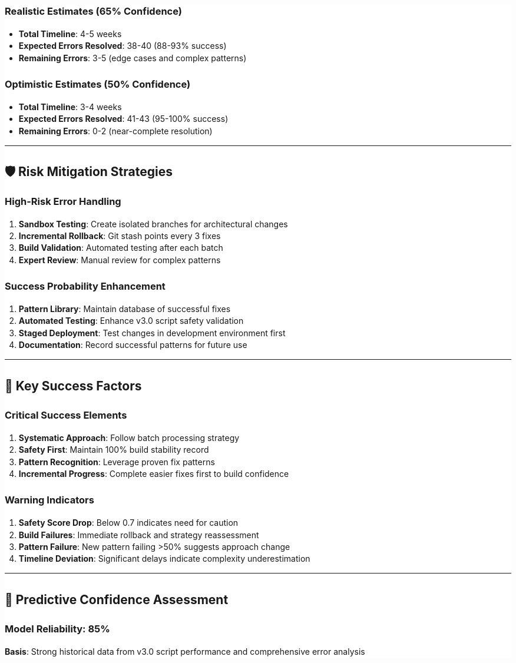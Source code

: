 ### **Realistic Estimates (65% Confidence)**  
- **Total Timeline**: 4-5 weeks
- **Expected Errors Resolved**: 38-40 (88-93% success)
- **Remaining Errors**: 3-5 (edge cases and complex patterns)

### **Optimistic Estimates (50% Confidence)**
- **Total Timeline**: 3-4 weeks  
- **Expected Errors Resolved**: 41-43 (95-100% success)
- **Remaining Errors**: 0-2 (near-complete resolution)

---

## 🛡️ **Risk Mitigation Strategies**

### **High-Risk Error Handling**
1. **Sandbox Testing**: Create isolated branches for architectural changes
2. **Incremental Rollback**: Git stash points every 3 fixes
3. **Build Validation**: Automated testing after each batch
4. **Expert Review**: Manual review for complex patterns

### **Success Probability Enhancement**
1. **Pattern Library**: Maintain database of successful fixes
2. **Automated Testing**: Enhance v3.0 script safety validation
3. **Staged Deployment**: Test changes in development environment first
4. **Documentation**: Record successful patterns for future use

---

## 🎯 **Key Success Factors**

### **Critical Success Elements**
1. **Systematic Approach**: Follow batch processing strategy
2. **Safety First**: Maintain 100% build stability record
3. **Pattern Recognition**: Leverage proven fix patterns
4. **Incremental Progress**: Complete easier fixes first to build confidence

### **Warning Indicators**  
1. **Safety Score Drop**: Below 0.7 indicates need for caution
2. **Build Failures**: Immediate rollback and strategy reassessment
3. **Pattern Failure**: New pattern failing >50% suggests approach change
4. **Timeline Deviation**: Significant delays indicate complexity underestimation

---

## 🔮 **Predictive Confidence Assessment**

### **Model Reliability**: 85%
**Basis**: Strong historical data from v3.0 script performance and comprehensive error analysis
